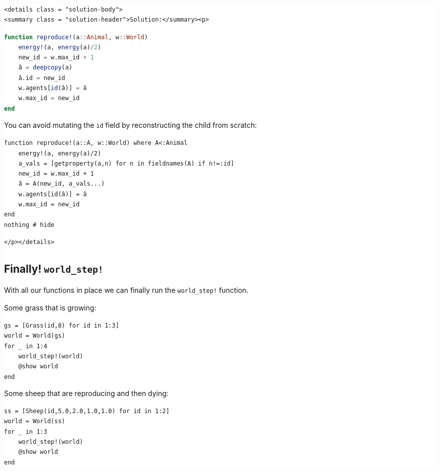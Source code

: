 ```@raw html
<details class = "solution-body">
<summary class = "solution-header">Solution:</summary><p>
```
```julia
function reproduce!(a::Animal, w::World)
    energy!(a, energy(a)/2)
    new_id = w.max_id + 1
    â = deepcopy(a)
    â.id = new_id
    w.agents[id(â)] = â
    w.max_id = new_id
end
```
You can avoid mutating the `id` field by reconstructing the child from scratch:
```@example non_parametric_agents
function reproduce!(a::A, w::World) where A<:Animal
    energy!(a, energy(a)/2)
    a_vals = [getproperty(a,n) for n in fieldnames(A) if n!=:id]
    new_id = w.max_id + 1
    â = A(new_id, a_vals...)
    w.agents[id(â)] = â
    w.max_id = new_id
end
nothing # hide
```
```@raw html
</p></details>
```


## Finally! `world_step!`

With all our functions in place we can finally run the `world_step!` function.

Some grass that is growing:
```@example non_parametric_agents
gs = [Grass(id,8) for id in 1:3]
world = World(gs)
for _ in 1:4
    world_step!(world)
    @show world
end
```

Some sheep that are reproducing and then dying:
```@example non_parametric_agents
ss = [Sheep(id,5.0,2.0,1.0,1.0) for id in 1:2]
world = World(ss)
for _ in 1:3
    world_step!(world)
    @show world
end
```
